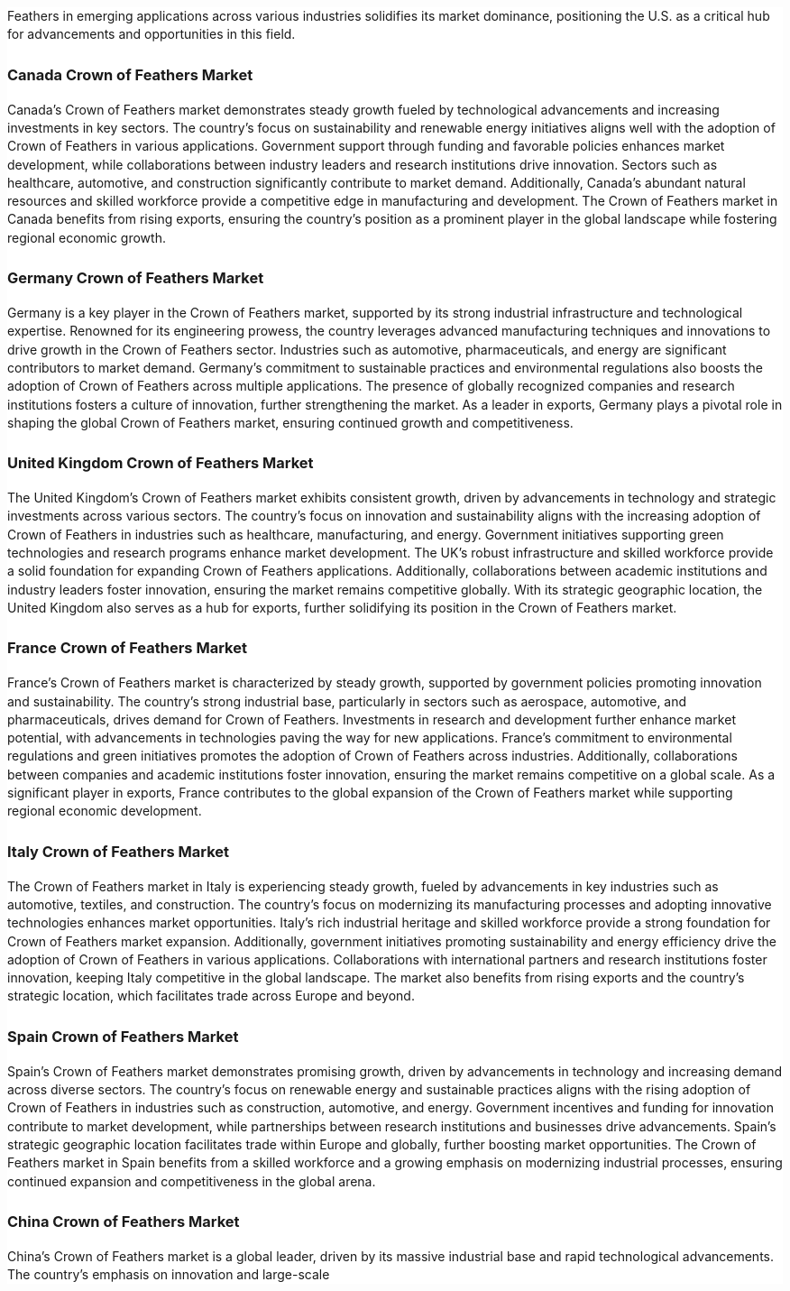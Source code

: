 Feathers in emerging applications across various industries solidifies its market dominance, positioning the U.S. as a critical hub for advancements and opportunities in this field.</p><h3>Canada Crown of Feathers Market</h3><p>Canada&rsquo;s Crown of Feathers market demonstrates steady growth fueled by technological advancements and increasing investments in key sectors. The country&rsquo;s focus on sustainability and renewable energy initiatives aligns well with the adoption of Crown of Feathers in various applications. Government support through funding and favorable policies enhances market development, while collaborations between industry leaders and research institutions drive innovation. Sectors such as healthcare, automotive, and construction significantly contribute to market demand. Additionally, Canada&rsquo;s abundant natural resources and skilled workforce provide a competitive edge in manufacturing and development. The Crown of Feathers market in Canada benefits from rising exports, ensuring the country&rsquo;s position as a prominent player in the global landscape while fostering regional economic growth.</p><h3>Germany Crown of Feathers Market</h3><p>Germany is a key player in the Crown of Feathers market, supported by its strong industrial infrastructure and technological expertise. Renowned for its engineering prowess, the country leverages advanced manufacturing techniques and innovations to drive growth in the Crown of Feathers sector. Industries such as automotive, pharmaceuticals, and energy are significant contributors to market demand. Germany&rsquo;s commitment to sustainable practices and environmental regulations also boosts the adoption of Crown of Feathers across multiple applications. The presence of globally recognized companies and research institutions fosters a culture of innovation, further strengthening the market. As a leader in exports, Germany plays a pivotal role in shaping the global Crown of Feathers market, ensuring continued growth and competitiveness.</p><h3>United Kingdom Crown of Feathers Market</h3><p>The United Kingdom&rsquo;s Crown of Feathers market exhibits consistent growth, driven by advancements in technology and strategic investments across various sectors. The country&rsquo;s focus on innovation and sustainability aligns with the increasing adoption of Crown of Feathers in industries such as healthcare, manufacturing, and energy. Government initiatives supporting green technologies and research programs enhance market development. The UK&rsquo;s robust infrastructure and skilled workforce provide a solid foundation for expanding Crown of Feathers applications. Additionally, collaborations between academic institutions and industry leaders foster innovation, ensuring the market remains competitive globally. With its strategic geographic location, the United Kingdom also serves as a hub for exports, further solidifying its position in the Crown of Feathers market.</p><h3>France Crown of Feathers Market</h3><p>France&rsquo;s Crown of Feathers market is characterized by steady growth, supported by government policies promoting innovation and sustainability. The country&rsquo;s strong industrial base, particularly in sectors such as aerospace, automotive, and pharmaceuticals, drives demand for Crown of Feathers. Investments in research and development further enhance market potential, with advancements in technologies paving the way for new applications. France&rsquo;s commitment to environmental regulations and green initiatives promotes the adoption of Crown of Feathers across industries. Additionally, collaborations between companies and academic institutions foster innovation, ensuring the market remains competitive on a global scale. As a significant player in exports, France contributes to the global expansion of the Crown of Feathers market while supporting regional economic development.</p><h3>Italy Crown of Feathers Market</h3><p>The Crown of Feathers market in Italy is experiencing steady growth, fueled by advancements in key industries such as automotive, textiles, and construction. The country&rsquo;s focus on modernizing its manufacturing processes and adopting innovative technologies enhances market opportunities. Italy&rsquo;s rich industrial heritage and skilled workforce provide a strong foundation for Crown of Feathers market expansion. Additionally, government initiatives promoting sustainability and energy efficiency drive the adoption of Crown of Feathers in various applications. Collaborations with international partners and research institutions foster innovation, keeping Italy competitive in the global landscape. The market also benefits from rising exports and the country&rsquo;s strategic location, which facilitates trade across Europe and beyond.</p><h3>Spain Crown of Feathers Market</h3><p>Spain&rsquo;s Crown of Feathers market demonstrates promising growth, driven by advancements in technology and increasing demand across diverse sectors. The country&rsquo;s focus on renewable energy and sustainable practices aligns with the rising adoption of Crown of Feathers in industries such as construction, automotive, and energy. Government incentives and funding for innovation contribute to market development, while partnerships between research institutions and businesses drive advancements. Spain&rsquo;s strategic geographic location facilitates trade within Europe and globally, further boosting market opportunities. The Crown of Feathers market in Spain benefits from a skilled workforce and a growing emphasis on modernizing industrial processes, ensuring continued expansion and competitiveness in the global arena.</p><h3>China Crown of Feathers Market</h3><p>China&rsquo;s Crown of Feathers market is a global leader, driven by its massive industrial base and rapid technological advancements. The country&rsquo;s emphasis on innovation and large-scale